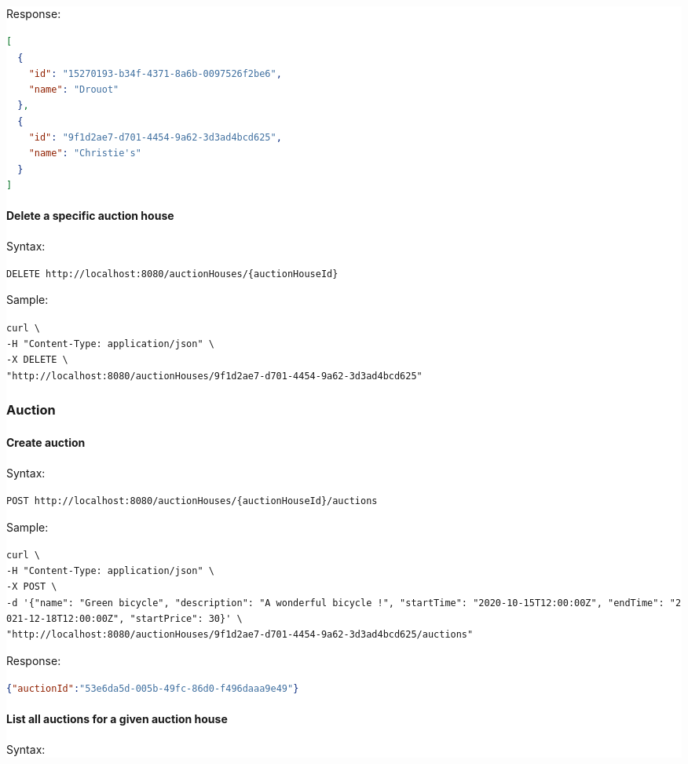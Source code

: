 Response:

```json
[
  {
    "id": "15270193-b34f-4371-8a6b-0097526f2be6",
    "name": "Drouot"
  },
  {
    "id": "9f1d2ae7-d701-4454-9a62-3d3ad4bcd625",
    "name": "Christie's"
  }
]
```

#### Delete a specific auction house

Syntax:

`DELETE http://localhost:8080/auctionHouses/{auctionHouseId}`

Sample:

```shell script
curl \
-H "Content-Type: application/json" \
-X DELETE \
"http://localhost:8080/auctionHouses/9f1d2ae7-d701-4454-9a62-3d3ad4bcd625"
```

### Auction

#### Create auction

Syntax:

`POST http://localhost:8080/auctionHouses/{auctionHouseId}/auctions`

Sample:

```shell script
curl \
-H "Content-Type: application/json" \
-X POST \
-d '{"name": "Green bicycle", "description": "A wonderful bicycle !", "startTime": "2020-10-15T12:00:00Z", "endTime": "2021-12-18T12:00:00Z", "startPrice": 30}' \
"http://localhost:8080/auctionHouses/9f1d2ae7-d701-4454-9a62-3d3ad4bcd625/auctions"
```

Response:

```json
{"auctionId":"53e6da5d-005b-49fc-86d0-f496daaa9e49"}
```

#### List all auctions for a given auction house

Syntax:
